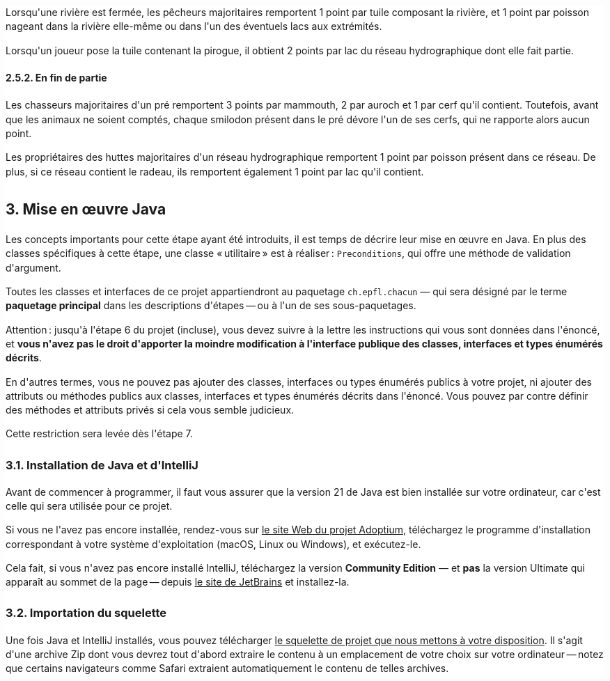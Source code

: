 Lorsqu'une rivière est fermée, les pêcheurs majoritaires remportent 1 point par tuile composant la rivière, et 1 point par poisson nageant dans la rivière elle-même ou dans l'un des éventuels lacs aux extrémités.

Lorsqu'un joueur pose la tuile contenant la pirogue, il obtient 2 points par lac du réseau hydrographique dont elle fait partie.

#### 2.5.2. En fin de partie

Les chasseurs majoritaires d'un pré remportent 3 points par mammouth, 2 par auroch et 1 par cerf qu'il contient. Toutefois, avant que les animaux ne soient comptés, chaque smilodon présent dans le pré dévore l'un de ses cerfs, qui ne rapporte alors aucun point.

Les propriétaires des huttes majoritaires d'un réseau hydrographique remportent 1 point par poisson présent dans ce réseau. De plus, si ce réseau contient le radeau, ils remportent également 1 point par lac qu'il contient.

## 3. Mise en œuvre Java

Les concepts importants pour cette étape ayant été introduits, il est temps de décrire leur mise en œuvre en Java. En plus des classes spécifiques à cette étape, une classe « utilitaire » est à réaliser : `Preconditions`, qui offre une méthode de validation d'argument.

Toutes les classes et interfaces de ce projet appartiendront au paquetage `ch.epfl.chacun` — qui sera désigné par le terme **paquetage principal** dans les descriptions d'étapes — ou à l'un de ses sous-paquetages.

Attention : jusqu'à l'étape 6 du projet (incluse), vous devez suivre à la lettre les instructions qui vous sont données dans l'énoncé, et **vous n'avez pas le droit d'apporter la moindre modification à l'interface publique des classes, interfaces et types énumérés décrits**.

En d'autres termes, vous ne pouvez pas ajouter des classes, interfaces ou types énumérés publics à votre projet, ni ajouter des attributs ou méthodes publics aux classes, interfaces et types énumérés décrits dans l'énoncé. Vous pouvez par contre définir des méthodes et attributs privés si cela vous semble judicieux.

Cette restriction sera levée dès l'étape 7.

### 3.1. Installation de Java et d'IntelliJ

Avant de commencer à programmer, il faut vous assurer que la version 21 de Java est bien installée sur votre ordinateur, car c'est celle qui sera utilisée pour ce projet.

Si vous ne l'avez pas encore installée, rendez-vous sur [le site Web du projet Adoptium](https://adoptium.net/), téléchargez le programme d'installation correspondant à votre système d'exploitation (macOS, Linux ou Windows), et exécutez-le.

Cela fait, si vous n'avez pas encore installé IntelliJ, téléchargez la version **Community Edition** — et **pas** la version Ultimate qui apparaît au sommet de la page — depuis [le site de JetBrains](https://www.jetbrains.com/idea/download/) et installez-la.

### 3.2. Importation du squelette

Une fois Java et IntelliJ installés, vous pouvez télécharger [le squelette de projet que nous mettons à votre disposition](f/chacun_skeleton.zip). Il s'agit d'une archive Zip dont vous devrez tout d'abord extraire le contenu à un emplacement de votre choix sur votre ordinateur — notez que certains navigateurs comme Safari extraient automatiquement le contenu de telles archives.
